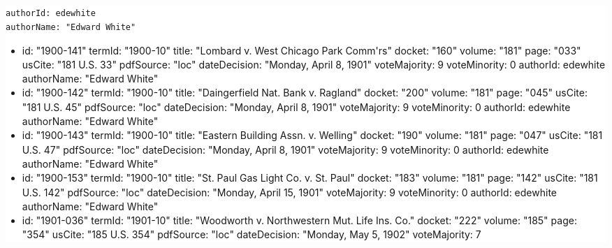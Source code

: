     authorId: edewhite
    authorName: "Edward White"
  - id: "1900-141"
    termId: "1900-10"
    title: "Lombard v. West Chicago Park Comm&apos;rs"
    docket: "160"
    volume: "181"
    page: "033"
    usCite: "181 U.S. 33"
    pdfSource: "loc"
    dateDecision: "Monday, April 8, 1901"
    voteMajority: 9
    voteMinority: 0
    authorId: edewhite
    authorName: "Edward White"
  - id: "1900-142"
    termId: "1900-10"
    title: "Daingerfield Nat. Bank v. Ragland"
    docket: "200"
    volume: "181"
    page: "045"
    usCite: "181 U.S. 45"
    pdfSource: "loc"
    dateDecision: "Monday, April 8, 1901"
    voteMajority: 9
    voteMinority: 0
    authorId: edewhite
    authorName: "Edward White"
  - id: "1900-143"
    termId: "1900-10"
    title: "Eastern Building Assn. v. Welling"
    docket: "190"
    volume: "181"
    page: "047"
    usCite: "181 U.S. 47"
    pdfSource: "loc"
    dateDecision: "Monday, April 8, 1901"
    voteMajority: 9
    voteMinority: 0
    authorId: edewhite
    authorName: "Edward White"
  - id: "1900-153"
    termId: "1900-10"
    title: "St. Paul Gas Light Co. v. St. Paul"
    docket: "183"
    volume: "181"
    page: "142"
    usCite: "181 U.S. 142"
    pdfSource: "loc"
    dateDecision: "Monday, April 15, 1901"
    voteMajority: 9
    voteMinority: 0
    authorId: edewhite
    authorName: "Edward White"
  - id: "1901-036"
    termId: "1901-10"
    title: "Woodworth v. Northwestern Mut. Life Ins. Co."
    docket: "222"
    volume: "185"
    page: "354"
    usCite: "185 U.S. 354"
    pdfSource: "loc"
    dateDecision: "Monday, May 5, 1902"
    voteMajority: 7